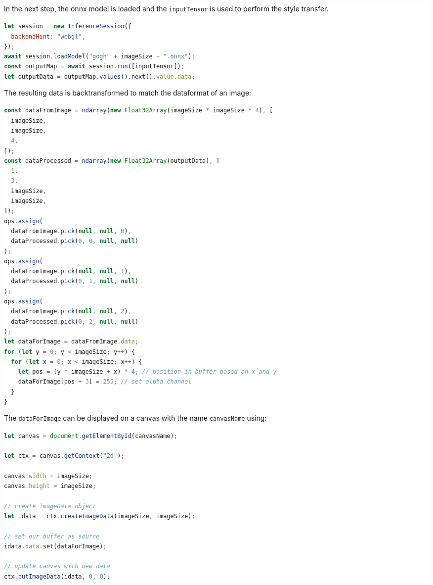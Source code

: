 In the next step, the onnx model is loaded and the `inputTensor` is used to perform the style transfer.

```js
let session = new InferenceSession({
  backendHint: "webgl",
});
await session.loadModel("gogh" + imageSize + ".onnx");
const outputMap = await session.run([inputTensor]);
let outputData = outputMap.values().next().value.data;
```

The resulting data is backtransformed to match the dataformat of an image:

```js
const dataFromImage = ndarray(new Float32Array(imageSize * imageSize * 4), [
  imageSize,
  imageSize,
  4,
]);
const dataProcessed = ndarray(new Float32Array(outputData), [
  1,
  3,
  imageSize,
  imageSize,
]);
ops.assign(
  dataFromImage.pick(null, null, 0),
  dataProcessed.pick(0, 0, null, null)
);
ops.assign(
  dataFromImage.pick(null, null, 1),
  dataProcessed.pick(0, 1, null, null)
);
ops.assign(
  dataFromImage.pick(null, null, 2),
  dataProcessed.pick(0, 2, null, null)
);
let dataForImage = dataFromImage.data;
for (let y = 0; y < imageSize; y++) {
  for (let x = 0; x < imageSize; x++) {
    let pos = (y * imageSize + x) * 4; // position in buffer based on x and y
    dataForImage[pos + 3] = 255; // set alpha channel
  }
}
```

The `dataForImage` can be displayed on a canvas with the name `canvasName` using:

```js
let canvas = document.getElementById(canvasName);

let ctx = canvas.getContext("2d");

canvas.width = imageSize;
canvas.height = imageSize;

// create imageData object
let idata = ctx.createImageData(imageSize, imageSize);

// set our buffer as source
idata.data.set(dataForImage);

// update canvas with new data
ctx.putImageData(idata, 0, 0);
```
